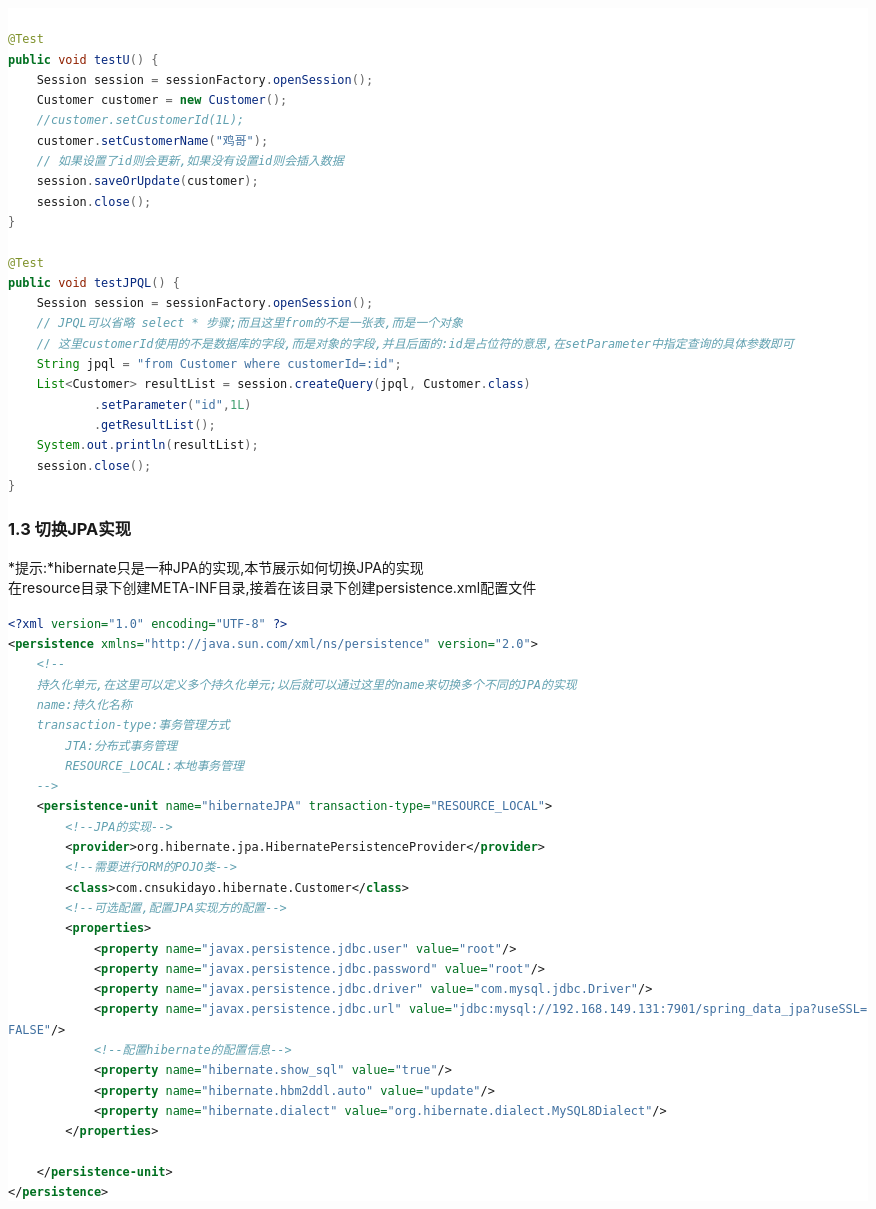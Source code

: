 ```java

@Test
public void testU() {
    Session session = sessionFactory.openSession();
    Customer customer = new Customer();
    //customer.setCustomerId(1L);
    customer.setCustomerName("鸡哥");
    // 如果设置了id则会更新,如果没有设置id则会插入数据
    session.saveOrUpdate(customer);
    session.close();
}

@Test
public void testJPQL() {
    Session session = sessionFactory.openSession();
    // JPQL可以省略 select * 步骤;而且这里from的不是一张表,而是一个对象
    // 这里customerId使用的不是数据库的字段,而是对象的字段,并且后面的:id是占位符的意思,在setParameter中指定查询的具体参数即可
    String jpql = "from Customer where customerId=:id";
    List<Customer> resultList = session.createQuery(jpql, Customer.class)
            .setParameter("id",1L)
            .getResultList();
    System.out.println(resultList);
    session.close();
}

```

### 1.3 切换JPA实现
*提示:*hibernate只是一种JPA的实现,本节展示如何切换JPA的实现  
在resource目录下创建META-INF目录,接着在该目录下创建persistence.xml配置文件  
```xml
<?xml version="1.0" encoding="UTF-8" ?>
<persistence xmlns="http://java.sun.com/xml/ns/persistence" version="2.0">
    <!--
    持久化单元,在这里可以定义多个持久化单元;以后就可以通过这里的name来切换多个不同的JPA的实现
    name:持久化名称
    transaction-type:事务管理方式
        JTA:分布式事务管理
        RESOURCE_LOCAL:本地事务管理
    -->
    <persistence-unit name="hibernateJPA" transaction-type="RESOURCE_LOCAL">
        <!--JPA的实现-->
        <provider>org.hibernate.jpa.HibernatePersistenceProvider</provider>
        <!--需要进行ORM的POJO类-->
        <class>com.cnsukidayo.hibernate.Customer</class>
        <!--可选配置,配置JPA实现方的配置-->
        <properties>
            <property name="javax.persistence.jdbc.user" value="root"/>
            <property name="javax.persistence.jdbc.password" value="root"/>
            <property name="javax.persistence.jdbc.driver" value="com.mysql.jdbc.Driver"/>
            <property name="javax.persistence.jdbc.url" value="jdbc:mysql://192.168.149.131:7901/spring_data_jpa?useSSL=FALSE"/>
            <!--配置hibernate的配置信息-->
            <property name="hibernate.show_sql" value="true"/>
            <property name="hibernate.hbm2ddl.auto" value="update"/>
            <property name="hibernate.dialect" value="org.hibernate.dialect.MySQL8Dialect"/>
        </properties>

    </persistence-unit>
</persistence>
```
